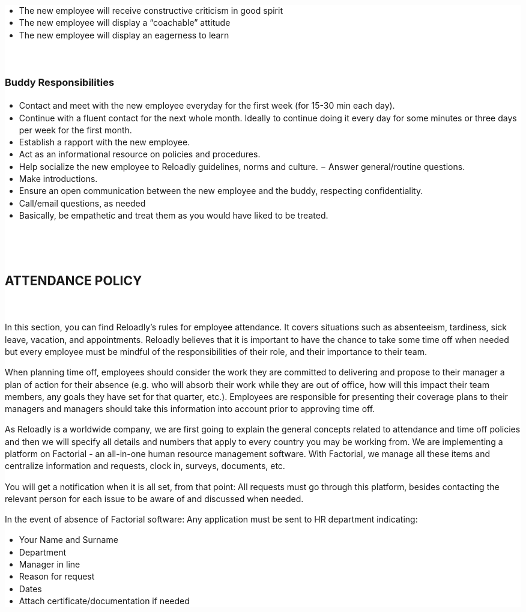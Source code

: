 - The new employee will receive constructive criticism in good spirit 
- The new employee will display a “coachable” attitude 
- The new employee will display an eagerness to learn 


<br/>

### Buddy Responsibilities 

- Contact and meet with the new employee everyday for the first week (for 15-30 min each day). 
- Continue with a fluent contact for the next whole month. Ideally to continue doing it every day for some minutes or three days per week for the first month. 
- Establish a rapport with the new employee. 
- Act as an informational resource on policies and procedures. 
- Help socialize the new employee to Reloadly guidelines, norms and culture. − Answer general/routine questions. 
- Make introductions. 
- Ensure an open communication between the new employee and the buddy, respecting
confidentiality. 
- Call/email questions, as needed 
- Basically, be empathetic and treat them as you would have liked to be treated.

<br/>
<br/>

## ATTENDANCE POLICY

<br/>

In this section, you can find Reloadly’s rules for employee attendance. It covers situations such as absenteeism, tardiness, sick leave, vacation, and appointments.
Reloadly believes that it is important to have the chance to take some time off when needed but every employee must be mindful of the responsibilities of their role, and their importance to their team. 

When planning time off, employees should consider the work they are committed to delivering and propose to their manager a plan of action for their absence (e.g. who will absorb their work while they are out of office, how will this impact their team members, any goals they have set for that quarter, etc.). Employees are responsible for presenting their coverage plans to their managers and managers should take this information into account prior to approving time off. 

As Reloadly is a worldwide company, we are first going to explain the general concepts related to attendance and time off policies and then we will specify all details and numbers that apply to every country you may be working from. 
We are implementing a platform on Factorial - an all-in-one human resource management software. With Factorial, we manage all these items and centralize information and requests, clock in, surveys, documents, etc. 

You will get a notification when it is all set, from that point: All requests must go through this platform, besides contacting the relevant person for each issue to be aware of and discussed when needed. 

In the event of absence of Factorial software: Any application must be sent to HR department  indicating: 
- Your Name and Surname 
- Department 
- Manager in line 
- Reason for request 
- Dates 
- Attach certificate/documentation if needed
